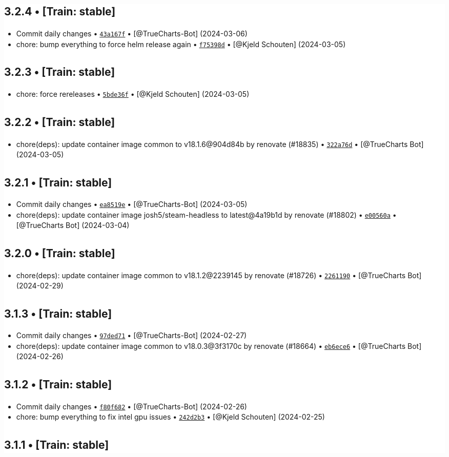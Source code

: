 ## 3.2.4 • [Train: stable]

- Commit daily changes • [`43a167f`](https://github.com/trueforge-org/truecharts/commit/43a167fb12185344b01d237b89ce8d7b89ce1e09) • [@TrueCharts-Bot] (2024-03-06)
- chore: bump everything to force helm release again • [`f75398d`](https://github.com/trueforge-org/truecharts/commit/f75398d0a2245d5cc44cb790017a89067b58df56) • [@Kjeld Schouten] (2024-03-05)

## 3.2.3 • [Train: stable]

- chore: force rereleases • [`5bde36f`](https://github.com/trueforge-org/truecharts/commit/5bde36f1f7e5a732ddba58fa7b4299e2bcdb2562) • [@Kjeld Schouten] (2024-03-05)

## 3.2.2 • [Train: stable]

- chore(deps): update container image common to v18.1.6@904d84b by renovate (#18835) • [`322a76d`](https://github.com/trueforge-org/truecharts/commit/322a76d62881c16f2f27bad55174d71e51a07197) • [@TrueCharts Bot] (2024-03-05)

## 3.2.1 • [Train: stable]

- Commit daily changes • [`ea8519e`](https://github.com/trueforge-org/truecharts/commit/ea8519e4c19bd0d9c1bd25c5181413fe1787eb80) • [@TrueCharts-Bot] (2024-03-05)
- chore(deps): update container image josh5/steam-headless to latest@4a19b1d by renovate (#18802) • [`e00560a`](https://github.com/trueforge-org/truecharts/commit/e00560a0afcc8ab1ded1315c375e7f414efdb0c7) • [@TrueCharts Bot] (2024-03-04)

## 3.2.0 • [Train: stable]

- chore(deps): update container image common to v18.1.2@2239145 by renovate (#18726) • [`2261190`](https://github.com/trueforge-org/truecharts/commit/22611907f8355285dc65a5fa31e2917e5fd76e71) • [@TrueCharts Bot] (2024-02-29)

## 3.1.3 • [Train: stable]

- Commit daily changes • [`97ded71`](https://github.com/trueforge-org/truecharts/commit/97ded71eb672b4811c6a365dde0700aa75114775) • [@TrueCharts-Bot] (2024-02-27)
- chore(deps): update container image common to v18.0.3@3f3170c by renovate (#18664) • [`eb6ece6`](https://github.com/trueforge-org/truecharts/commit/eb6ece6923050f017bf8fa56d3bbce1ca6644d2e) • [@TrueCharts Bot] (2024-02-26)

## 3.1.2 • [Train: stable]

- Commit daily changes • [`f80f682`](https://github.com/trueforge-org/truecharts/commit/f80f6820284c8d460d8dbabf6d8c961ae64c2c9f) • [@TrueCharts-Bot] (2024-02-26)
- chore: bump everything to fix intel gpu issues • [`242d2b3`](https://github.com/trueforge-org/truecharts/commit/242d2b35a87b467e503011e010eaef4b5ae48a98) • [@Kjeld Schouten] (2024-02-25)

## 3.1.1 • [Train: stable]

